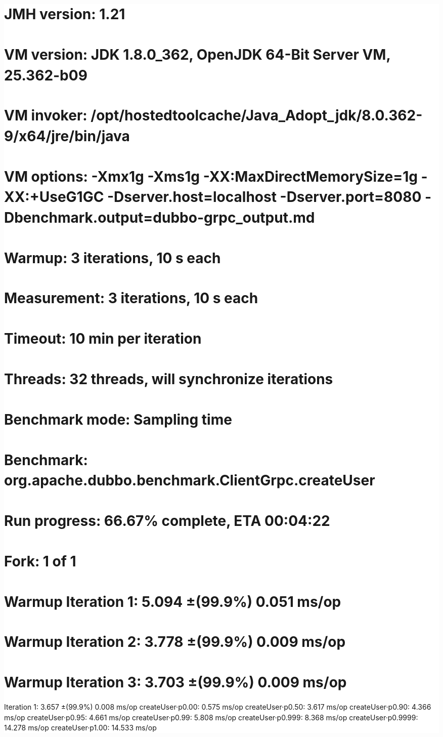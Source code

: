 
# JMH version: 1.21
# VM version: JDK 1.8.0_362, OpenJDK 64-Bit Server VM, 25.362-b09
# VM invoker: /opt/hostedtoolcache/Java_Adopt_jdk/8.0.362-9/x64/jre/bin/java
# VM options: -Xmx1g -Xms1g -XX:MaxDirectMemorySize=1g -XX:+UseG1GC -Dserver.host=localhost -Dserver.port=8080 -Dbenchmark.output=dubbo-grpc_output.md
# Warmup: 3 iterations, 10 s each
# Measurement: 3 iterations, 10 s each
# Timeout: 10 min per iteration
# Threads: 32 threads, will synchronize iterations
# Benchmark mode: Sampling time
# Benchmark: org.apache.dubbo.benchmark.ClientGrpc.createUser

# Run progress: 66.67% complete, ETA 00:04:22
# Fork: 1 of 1
# Warmup Iteration   1: 5.094 ±(99.9%) 0.051 ms/op
# Warmup Iteration   2: 3.778 ±(99.9%) 0.009 ms/op
# Warmup Iteration   3: 3.703 ±(99.9%) 0.009 ms/op
Iteration   1: 3.657 ±(99.9%) 0.008 ms/op
                 createUser·p0.00:   0.575 ms/op
                 createUser·p0.50:   3.617 ms/op
                 createUser·p0.90:   4.366 ms/op
                 createUser·p0.95:   4.661 ms/op
                 createUser·p0.99:   5.808 ms/op
                 createUser·p0.999:  8.368 ms/op
                 createUser·p0.9999: 14.278 ms/op
                 createUser·p1.00:   14.533 ms/op
